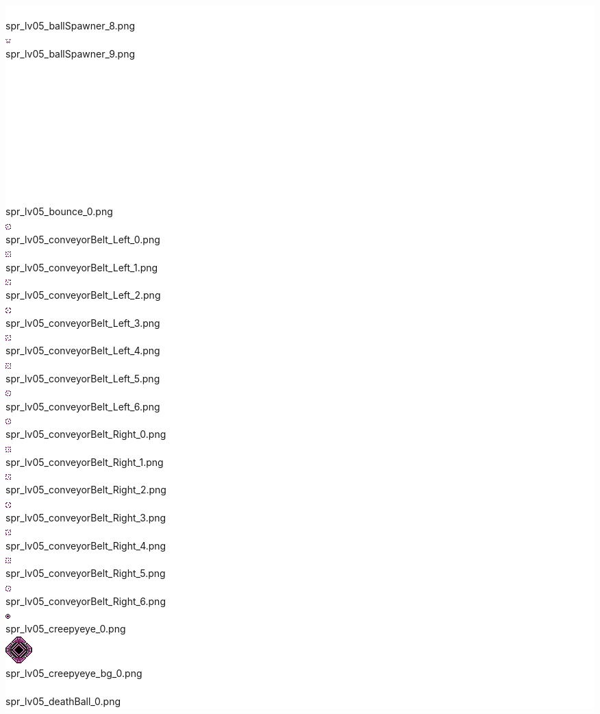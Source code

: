 ![spr_lv05_ballSpawner_8.png](images/everySprite/spr_lv05_ballSpawner_8.png)<br>spr_lv05_ballSpawner_8.png<br>
![spr_lv05_ballSpawner_9.png](images/everySprite/spr_lv05_ballSpawner_9.png)<br>spr_lv05_ballSpawner_9.png<br>
![spr_lv05_bounce_0.png](images/everySprite/spr_lv05_bounce_0.png)<br>spr_lv05_bounce_0.png<br>
![spr_lv05_conveyorBelt_Left_0.png](images/everySprite/spr_lv05_conveyorBelt_Left_0.png)<br>spr_lv05_conveyorBelt_Left_0.png<br>
![spr_lv05_conveyorBelt_Left_1.png](images/everySprite/spr_lv05_conveyorBelt_Left_1.png)<br>spr_lv05_conveyorBelt_Left_1.png<br>
![spr_lv05_conveyorBelt_Left_2.png](images/everySprite/spr_lv05_conveyorBelt_Left_2.png)<br>spr_lv05_conveyorBelt_Left_2.png<br>
![spr_lv05_conveyorBelt_Left_3.png](images/everySprite/spr_lv05_conveyorBelt_Left_3.png)<br>spr_lv05_conveyorBelt_Left_3.png<br>
![spr_lv05_conveyorBelt_Left_4.png](images/everySprite/spr_lv05_conveyorBelt_Left_4.png)<br>spr_lv05_conveyorBelt_Left_4.png<br>
![spr_lv05_conveyorBelt_Left_5.png](images/everySprite/spr_lv05_conveyorBelt_Left_5.png)<br>spr_lv05_conveyorBelt_Left_5.png<br>
![spr_lv05_conveyorBelt_Left_6.png](images/everySprite/spr_lv05_conveyorBelt_Left_6.png)<br>spr_lv05_conveyorBelt_Left_6.png<br>
![spr_lv05_conveyorBelt_Right_0.png](images/everySprite/spr_lv05_conveyorBelt_Right_0.png)<br>spr_lv05_conveyorBelt_Right_0.png<br>
![spr_lv05_conveyorBelt_Right_1.png](images/everySprite/spr_lv05_conveyorBelt_Right_1.png)<br>spr_lv05_conveyorBelt_Right_1.png<br>
![spr_lv05_conveyorBelt_Right_2.png](images/everySprite/spr_lv05_conveyorBelt_Right_2.png)<br>spr_lv05_conveyorBelt_Right_2.png<br>
![spr_lv05_conveyorBelt_Right_3.png](images/everySprite/spr_lv05_conveyorBelt_Right_3.png)<br>spr_lv05_conveyorBelt_Right_3.png<br>
![spr_lv05_conveyorBelt_Right_4.png](images/everySprite/spr_lv05_conveyorBelt_Right_4.png)<br>spr_lv05_conveyorBelt_Right_4.png<br>
![spr_lv05_conveyorBelt_Right_5.png](images/everySprite/spr_lv05_conveyorBelt_Right_5.png)<br>spr_lv05_conveyorBelt_Right_5.png<br>
![spr_lv05_conveyorBelt_Right_6.png](images/everySprite/spr_lv05_conveyorBelt_Right_6.png)<br>spr_lv05_conveyorBelt_Right_6.png<br>
![spr_lv05_creepyeye_0.png](images/everySprite/spr_lv05_creepyeye_0.png)<br>spr_lv05_creepyeye_0.png<br>
![spr_lv05_creepyeye_bg_0.png](images/everySprite/spr_lv05_creepyeye_bg_0.png)<br>spr_lv05_creepyeye_bg_0.png<br>
![spr_lv05_deathBall_0.png](images/everySprite/spr_lv05_deathBall_0.png)<br>spr_lv05_deathBall_0.png<br>